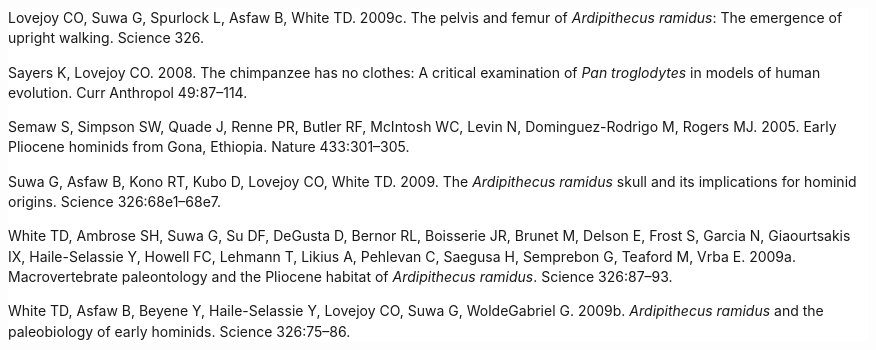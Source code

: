 

   <p class="cite"><span class="biblabel"> <a   id="XLovejoy:pelvis:2009"></a>Lovejoy CO, Suwa G, Spurlock L, Asfaw B, White TD. 2009c. The pelvis and   femur of <em>Ardipithecus ramidus</em>: The emergence of upright walking.  Science   326.   </p>



   <p class="cite"><span class="biblabel"> <a   id="XSayers:2008"></a>Sayers K, Lovejoy CO. 2008.  The chimpanzee has no clothes: A critical   examination of <em>Pan troglodytes </em>in models of human evolution. Curr Anthropol   49:87&#8211;114.</p>



   <p class="cite"><span class="biblabel"> <a   id="XSemaw:2005"></a>Semaw S, Simpson SW, Quade J, Renne PR, Butler RF, McIntosh WC, Levin N, Dominguez-Rodrigo M, Rogers MJ. 2005. Early Pliocene hominids from Gona, Ethiopia. Nature 433:301&#8211;305.                       </p>



   <p class="cite"><span class="biblabel"> <a   id="XSuwa:skull:2009"></a>Suwa G, Asfaw B, Kono RT, Kubo D, Lovejoy CO, White TD. 2009.  The <em>Ardipithecus ramidus</em> skull and its implications for hominid origins.  Science   326:68e1&#8211;68e7.   </p>



   <p class="cite"><span class="biblabel"> <a   id="XWhite:vertebrates:2009"></a>White TD, Ambrose SH, Suwa G, Su DF, DeGusta D, Bernor RL, Boisserie JR, Brunet M, Delson E, Frost S, Garcia N, Giaourtsakis IX, Haile-Selassie Y, Howell FC, Lehmann T, Likius A, Pehlevan C, Saegusa H, Semprebon G, Teaford M, Vrba E. 2009a.  Macrovertebrate paleontology and the Pliocene habitat of <em>Ardipithecus ramidus</em>. Science 326:87&#8211;93.   </p>



   <p class="cite"><span class="biblabel"> <a   id="XWhite:paleobiology:2009"></a>White TD, Asfaw B, Beyene Y, Haile-Selassie Y, Lovejoy CO, Suwa G,   WoldeGabriel G. 2009b.  <em>Ardipithecus ramidus </em>and the paleobiology of early   hominids. Science 326:75&#8211;86. </p>

